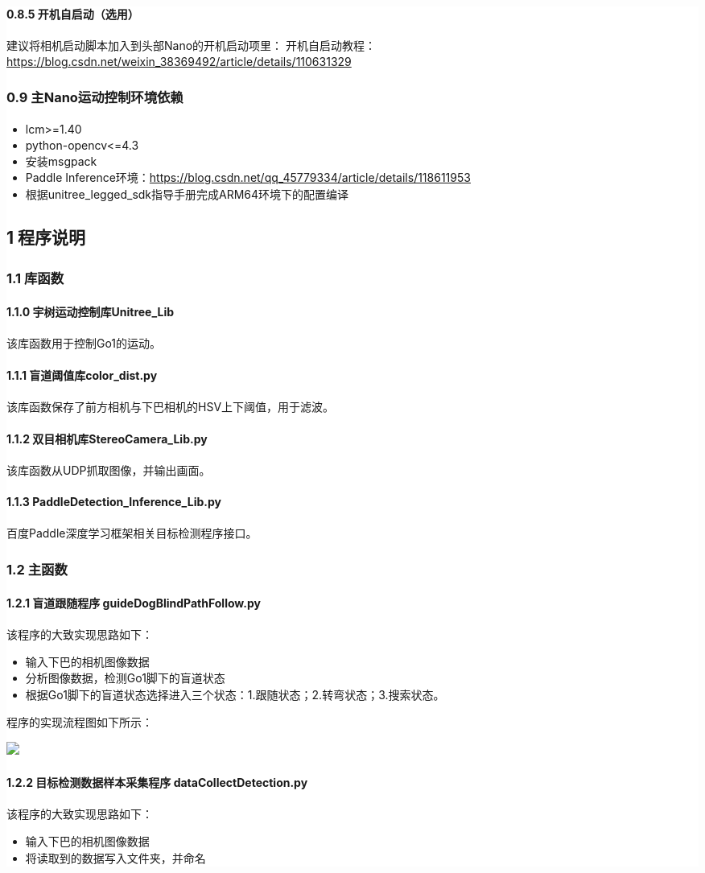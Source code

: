 #### 0.8.5 开机自启动（选用）

建议将相机启动脚本加入到头部Nano的开机启动项里：
开机自启动教程：https://blog.csdn.net/weixin_38369492/article/details/110631329

### 0.9 主Nano运动控制环境依赖

* lcm>=1.40
* python-opencv<=4.3
* 安装msgpack
* Paddle Inference环境：https://blog.csdn.net/qq_45779334/article/details/118611953
* 根据unitree_legged_sdk指导手册完成ARM64环境下的配置编译
  
## 1 程序说明

### 1.1 库函数

#### 1.1.0 宇树运动控制库Unitree_Lib

该库函数用于控制Go1的运动。

#### 1.1.1 盲道阈值库color_dist.py

该库函数保存了前方相机与下巴相机的HSV上下阈值，用于滤波。

#### 1.1.2 双目相机库StereoCamera_Lib.py

该库函数从UDP抓取图像，并输出画面。

#### 1.1.3 PaddleDetection_Inference_Lib.py

百度Paddle深度学习框架相关目标检测程序接口。

### 1.2 主函数

#### 1.2.1 盲道跟随程序 guideDogBlindPathFollow.py

该程序的大致实现思路如下：

* 输入下巴的相机图像数据
* 分析图像数据，检测Go1脚下的盲道状态
* 根据Go1脚下的盲道状态选择进入三个状态：1.跟随状态；2.转弯状态；3.搜索状态。
  

程序的实现流程图如下所示：

![](./image/Go1_Guidedog/程序流程1.png)

#### 1.2.2 目标检测数据样本采集程序 dataCollectDetection.py

该程序的大致实现思路如下：

* 输入下巴的相机图像数据
* 将读取到的数据写入文件夹，并命名
  